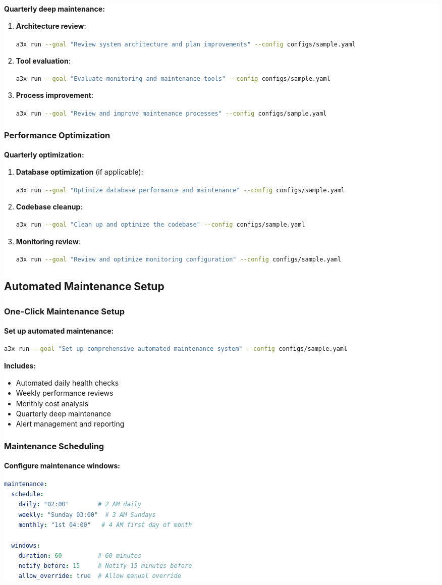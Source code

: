 **Quarterly deep maintenance:**

1. **Architecture review**:
   ```bash
   a3x run --goal "Review system architecture and plan improvements" --config configs/sample.yaml
   ```

2. **Tool evaluation**:
   ```bash
   a3x run --goal "Evaluate monitoring and maintenance tools" --config configs/sample.yaml
   ```

3. **Process improvement**:
   ```bash
   a3x run --goal "Review and improve maintenance processes" --config configs/sample.yaml
   ```

### Performance Optimization

**Quarterly optimization:**

1. **Database optimization** (if applicable):
   ```bash
   a3x run --goal "Optimize database performance and maintenance" --config configs/sample.yaml
   ```

2. **Codebase cleanup**:
   ```bash
   a3x run --goal "Clean up and optimize the codebase" --config configs/sample.yaml
   ```

3. **Monitoring review**:
   ```bash
   a3x run --goal "Review and optimize monitoring configuration" --config configs/sample.yaml
   ```

## Automated Maintenance Setup

### One-Click Maintenance Setup

**Set up automated maintenance:**

```bash
a3x run --goal "Set up comprehensive automated maintenance system" --config configs/sample.yaml
```

**Includes:**
- Automated daily health checks
- Weekly performance reviews
- Monthly cost analysis
- Quarterly deep maintenance
- Alert management and reporting

### Maintenance Scheduling

**Configure maintenance windows:**

```yaml
maintenance:
  schedule:
    daily: "02:00"        # 2 AM daily
    weekly: "Sunday 03:00"  # 3 AM Sundays
    monthly: "1st 04:00"   # 4 AM first day of month

  windows:
    duration: 60          # 60 minutes
    notify_before: 15     # Notify 15 minutes before
    allow_override: true  # Allow manual override
```
